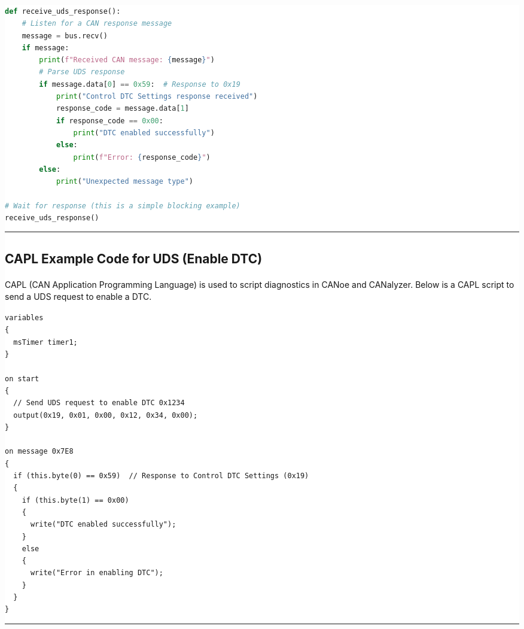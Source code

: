 ```python
def receive_uds_response():
    # Listen for a CAN response message
    message = bus.recv()
    if message:
        print(f"Received CAN message: {message}")
        # Parse UDS response
        if message.data[0] == 0x59:  # Response to 0x19
            print("Control DTC Settings response received")
            response_code = message.data[1]
            if response_code == 0x00:
                print("DTC enabled successfully")
            else:
                print(f"Error: {response_code}")
        else:
            print("Unexpected message type")

# Wait for response (this is a simple blocking example)
receive_uds_response()
```

---

## CAPL Example Code for UDS (Enable DTC)

CAPL (CAN Application Programming Language) is used to script diagnostics in CANoe and CANalyzer. Below is a CAPL script to send a UDS request to enable a DTC.

```capl
variables
{
  msTimer timer1;
}

on start
{
  // Send UDS request to enable DTC 0x1234
  output(0x19, 0x01, 0x00, 0x12, 0x34, 0x00);
}

on message 0x7E8
{
  if (this.byte(0) == 0x59)  // Response to Control DTC Settings (0x19)
  {
    if (this.byte(1) == 0x00)
    {
      write("DTC enabled successfully");
    }
    else
    {
      write("Error in enabling DTC");
    }
  }
}
```

---
